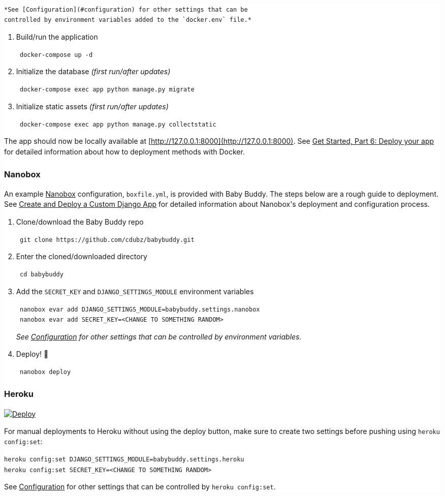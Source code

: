     *See [Configuration](#configuration) for other settings that can be 
    controlled by environment variables added to the `docker.env` file.*
        
1. Build/run the application

        docker-compose up -d
            
1. Initialize the database *(first run/after updates)*

        docker-compose exec app python manage.py migrate

1. Initialize static assets *(first run/after updates)*

        docker-compose exec app python manage.py collectstatic
        
The app should now be locally available at 
[http://127.0.0.1:8000](http://127.0.0.1:8000). See 
[Get Started, Part 6: Deploy your app](https://docs.docker.com/get-started/part6/)
for detailed information about how to deployment methods with Docker.

### Nanobox

An example [Nanobox](https://nanobox.io/) configuration, `boxfile.yml`, is 
provided with Baby Buddy. The steps below are a rough guide to deployment. See 
[Create and Deploy a Custom Django App](https://guides.nanobox.io/python/django/)
for detailed information about Nanobox's deployment and configuration process.

1. Clone/download the Baby Buddy repo

        git clone https://github.com/cdubz/babybuddy.git

1. Enter the cloned/downloaded directory

        cd babybuddy
    
1. Add the `SECRET_KEY` and `DJANGO_SETTINGS_MODULE` environment variables

        nanobox evar add DJANGO_SETTINGS_MODULE=babybuddy.settings.nanobox
        nanobox evar add SECRET_KEY=<CHANGE TO SOMETHING RANDOM>
        
    *See [Configuration](#configuration) for other settings that can be 
    controlled by environment variables.*

1. Deploy! :rocket:

        nanobox deploy

### Heroku

[![Deploy](https://www.herokucdn.com/deploy/button.svg)](https://heroku.com/deploy)

For manual deployments to Heroku without using the deploy button, make sure to
create two settings before pushing using `heroku config:set`:

    heroku config:set DJANGO_SETTINGS_MODULE=babybuddy.settings.heroku
    heroku config:set SECRET_KEY=<CHANGE TO SOMETHING RANDOM>
    
See [Configuration](#configuration) for other settings that can be controlled 
by `heroku config:set`.
    